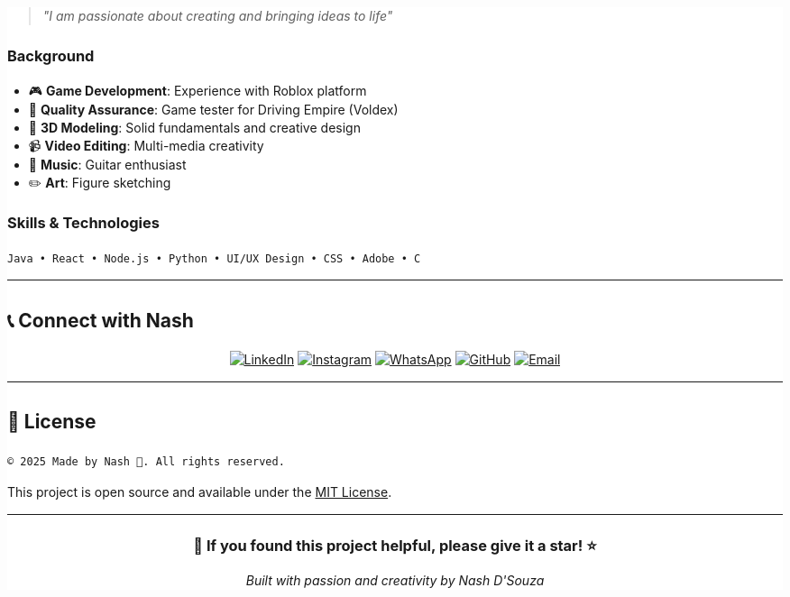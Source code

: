 > *"I am passionate about creating and bringing ideas to life"*

### **Background**
- 🎮 **Game Development**: Experience with Roblox platform
- 🎯 **Quality Assurance**: Game tester for Driving Empire (Voldex)
- 🎨 **3D Modeling**: Solid fundamentals and creative design
- 📹 **Video Editing**: Multi-media creativity
- 🎸 **Music**: Guitar enthusiast
- ✏️ **Art**: Figure sketching

### **Skills & Technologies**
```
Java • React • Node.js • Python • UI/UX Design • CSS • Adobe • C
```

---

## 📞 Connect with Nash

<div align="center">

[![LinkedIn](https://img.shields.io/badge/LinkedIn-0077B5?style=for-the-badge&logo=linkedin&logoColor=white)](https://www.linkedin.com/in/nash-d-souza-a0ba4a333/)
[![Instagram](https://img.shields.io/badge/Instagram-E4405F?style=for-the-badge&logo=instagram&logoColor=white)](https://www.instagram.com/nash.x0x/)
[![WhatsApp](https://img.shields.io/badge/WhatsApp-25D366?style=for-the-badge&logo=whatsapp&logoColor=white)](http://wa.me/919930064979)
[![GitHub](https://img.shields.io/badge/GitHub-100000?style=for-the-badge&logo=github&logoColor=white)](https://github.com/darko-mode)
[![Email](https://img.shields.io/badge/Email-D14836?style=for-the-badge&logo=gmail&logoColor=white)](mailto:itsnashhh06@gmail.com)

</div>

---

## 📄 License

```
© 2025 Made by Nash 💖. All rights reserved.
```

This project is open source and available under the [MIT License](LICENSE).

---

<div align="center">

### 🌟 **If you found this project helpful, please give it a star!** ⭐

*Built with passion and creativity by Nash D'Souza*

</div>
